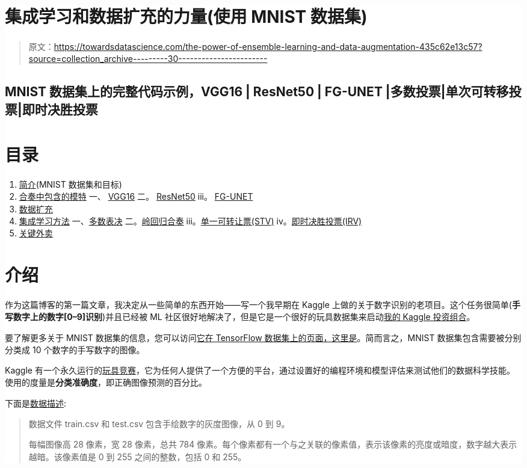 # 集成学习和数据扩充的力量(使用 MNIST 数据集)

> 原文：<https://towardsdatascience.com/the-power-of-ensemble-learning-and-data-augmentation-435c62e13c57?source=collection_archive---------30----------------------->

## MNIST 数据集上的完整代码示例，VGG16 | ResNet50 | FG-UNET |多数投票|单次可转移投票|即时决胜投票

# 目录

1.  [简介](#0a2f)(MNIST 数据集和目标)
2.  [合奏中包含的模特](#2f65)
    一、 [VGG16](#2198)
    二。 [ResNet50](#a27e)
    iii。 [FG-UNET](#d6b5)
3.  [数据扩充](#98a9)
4.  [集成学习方法](#0e40)
    一、[多数表决](#9e71)
    二。[岭回归合奏](#081f)
    iii。[单一可转让票(STV)](#cbd1)
    iv。[即时决胜投票(IRV)](#1671)
5.  [关键外卖](#01ab)

# 介绍

作为这篇博客的第一篇文章，我决定从一些简单的东西开始——写一个我早期在 Kaggle 上做的关于数字识别的老项目。这个任务很简单(**手写数字上的数字[0–9]识别**)并且已经被 ML 社区很好地解决了，但是它是一个很好的玩具数据集来启动[我的 Kaggle 投资组合](https://www.kaggle.com/socathie)。

要了解更多关于 MNIST 数据集的信息，您可以访问[它在 TensorFlow 数据集上的页面，这里是](https://www.tensorflow.org/datasets/catalog/mnist)。简而言之，MNIST 数据集包含需要被分别分类成 10 个数字的手写数字的图像。

Kaggle 有一个永久运行的[玩具竞赛](https://www.kaggle.com/c/digit-recognizer)，它为任何人提供了一个方便的平台，通过设置好的编程环境和模型评估来测试他们的数据科学技能。使用的度量是**分类准确度**，即正确图像预测的百分比。

下面是[数据描述](https://www.kaggle.com/c/digit-recognizer/data):

> 数据文件 train.csv 和 test.csv 包含手绘数字的灰度图像，从 0 到 9。
> 
> 每幅图像高 28 像素，宽 28 像素，总共 784 像素。每个像素都有一个与之关联的像素值，表示该像素的亮度或暗度，数字越大表示越暗。该像素值是 0 到 255 之间的整数，包括 0 和 255。
